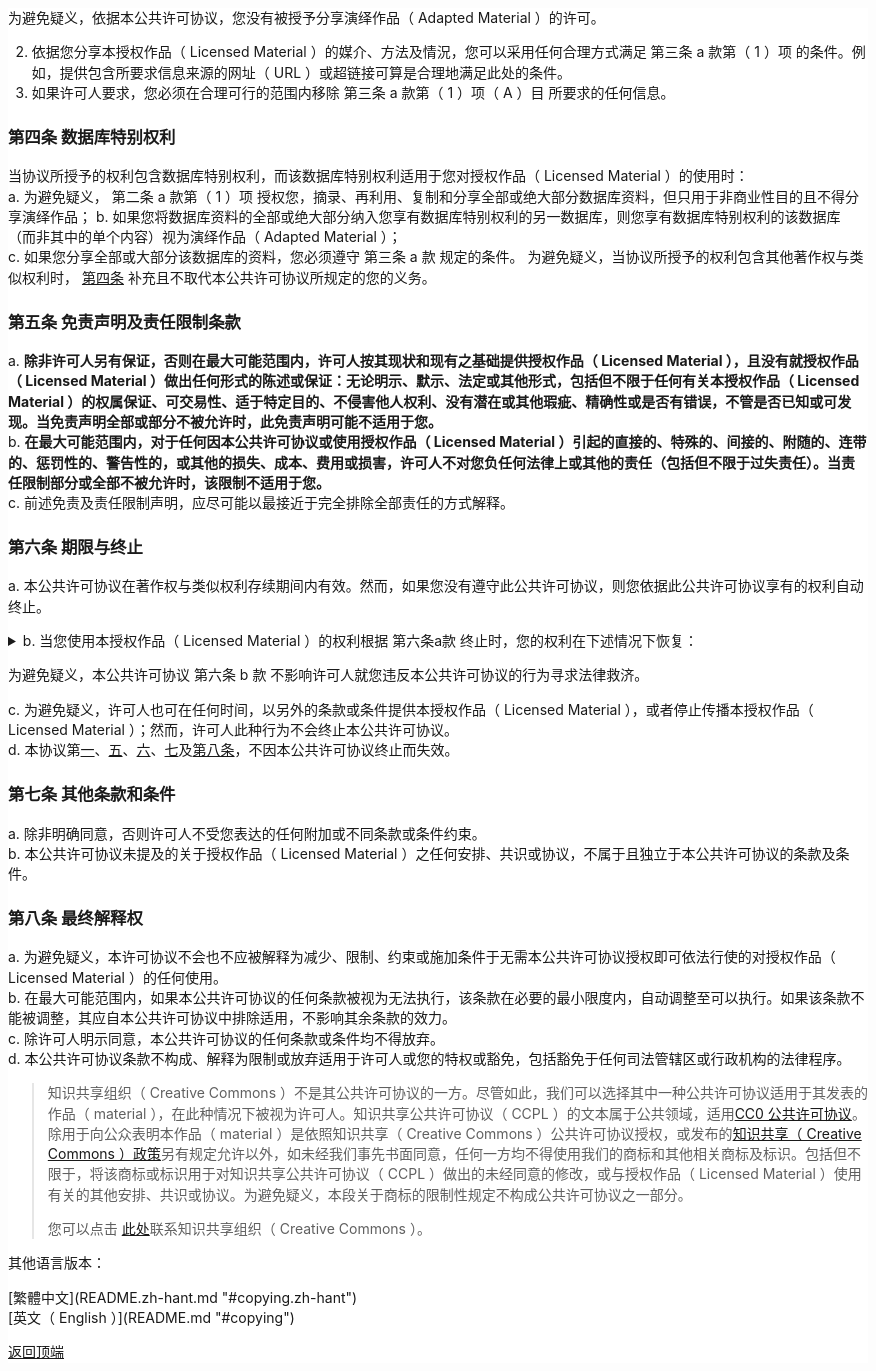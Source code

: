 为避免疑义，依据本公共许可协议，您没有被授予分享演绎作品（ Adapted Material ）的许可。

  2.  依据您分享本授权作品（ Licensed Material ）的媒介、方法及情況，您可以采用任何合理方式满足 第三条 a 款第（ 1 ）项 的条件。例如，提供包含所要求信息来源的网址（ URL ）或超链接可算是合理地满足此处的条件。
  3.  如果许可人要求，您必须在合理可行的范围内移除 第三条 a 款第（ 1 ）项（ A ）目 所要求的任何信息。

### 第四条 数据库特别权利

当协议所授予的权利包含数据库特别权利，而该数据库特别权利适用于您对授权作品（ Licensed Material ）的使用时：  
a. 为避免疑义， 第二条 a 款第（ 1 ）项 授权您，摘录、再利用、复制和分享全部或绝大部分数据库资料，但只用于非商业性目的且不得分享演绎作品；
b. 如果您将数据库资料的全部或绝大部分纳入您享有数据库特别权利的另一数据库，则您享有数据库特别权利的该数据库（而非其中的单个内容）视为演绎作品（ Adapted Material ）；  
c. 如果您分享全部或大部分该数据库的资料，您必须遵守 第三条 a 款 规定的条件。
为避免疑义，当协议所授予的权利包含其他著作权与类似权利时， [第四条](#第四条-数据库特别权利 "第四条 数据库特别权利") 补充且不取代本公共许可协议所规定的您的义务。

### 第五条 免责声明及责任限制条款

a. **除非许可人另有保证，否则在最大可能范围内，许可人按其现状和现有之基础提供授权作品（ Licensed Material ），且没有就授权作品（ Licensed Material ）做出任何形式的陈述或保证：无论明示、默示、法定或其他形式，包括但不限于任何有关本授权作品（ Licensed Material ）的权属保证、可交易性、适于特定目的、不侵害他人权利、没有潜在或其他瑕疵、精确性或是否有错误，不管是否已知或可发现。当免责声明全部或部分不被允许时，此免责声明可能不适用于您。**  
b. **在最大可能范围内，对于任何因本公共许可协议或使用授权作品（ Licensed Material ）引起的直接的、特殊的、间接的、附随的、连带的、惩罚性的、警告性的，或其他的损失、成本、费用或损害，许可人不对您负任何法律上或其他的责任（包括但不限于过失责任）。当责任限制部分或全部不被允许时，该限制不适用于您。**  
c. 前述免责及责任限制声明，应尽可能以最接近于完全排除全部责任的方式解释。

### 第六条 期限与终止

a. 本公共许可协议在著作权与类似权利存续期间内有效。然而，如果您没有遵守此公共许可协议，则您依据此公共许可协议享有的权利自动终止。

<details><summary>b. 当您使用本授权作品（ Licensed Material ）的权利根据 第六条a款 终止时，您的权利在下述情况下恢复：</summary></details>

为避免疑义，本公共许可协议 第六条 b 款 不影响许可人就您违反本公共许可协议的行为寻求法律救济。

c. 为避免疑义，许可人也可在任何时间，以另外的条款或条件提供本授权作品（ Licensed Material ），或者停止传播本授权作品（ Licensed Material ）；然而，许可人此种行为不会终止本公共许可协议。  
d. 本协议第[一](#第一条-定义 "第一条 定义")、[五](#第五条-免责声明及责任限制条款 "第五条 免责声明及责任限制条款")、[六](#第六条-期限与终止 "第六条 期限与终止")、[七](#第七条-其他条款和条件 "第七条 其他条款和条件")及[第八条](#第八条-最终解释权 "第八条 最终解释权")，不因本公共许可协议终止而失效。

### 第七条 其他条款和条件

a. 除非明确同意，否则许可人不受您表达的任何附加或不同条款或条件约束。  
b. 本公共许可协议未提及的关于授权作品（ Licensed Material ）之任何安排、共识或协议，不属于且独立于本公共许可协议的条款及条件。

### 第八条 最终解释权

a. 为避免疑义，本许可协议不会也不应被解释为减少、限制、约束或施加条件于无需本公共许可协议授权即可依法行使的对授权作品（ Licensed Material ）的任何使用。  
b. 在最大可能范围内，如果本公共许可协议的任何条款被视为无法执行，该条款在必要的最小限度内，自动调整至可以执行。如果该条款不能被调整，其应自本公共许可协议中排除适用，不影响其余条款的效力。  
c. 除许可人明示同意，本公共许可协议的任何条款或条件均不得放弃。  
d. 本公共许可协议条款不构成、解释为限制或放弃适用于许可人或您的特权或豁免，包括豁免于任何司法管辖区或行政机构的法律程序。

> 知识共享组织（ Creative Commons ）不是其公共许可协议的一方。尽管如此，我们可以选择其中一种公共许可协议适用于其发表的作品（ material ），在此种情况下被视为许可人。知识共享公共许可协议（ CCPL ）的文本属于公共领域，适用[CC0 公共许可协议](https://creativecommons.org/publicdomain/zero/1.0/legalcode.zh-Hans)。
> 除用于向公众表明本作品（ material ）是依照知识共享（ Creative Commons ）公共许可协议授权，或发布的[知识共享（ Creative Commons ）政策](https://creativecommons.org/policies)另有规定允许以外，如未经我们事先书面同意，任何一方均不得使用我们的商标和其他相关商标及标识。包括但不限于，将该商标或标识用于对知识共享公共许可协议（ CCPL ）做出的未经同意的修改，或与授权作品（ Licensed Material ）使用有关的其他安排、共识或协议。为避免疑义，本段关于商标的限制性规定不构成公共许可协议之一部分。
>
> 您可以点击 [此处](https://creativecommons.org/)联系知识共享组织（ Creative Commons ）。

其他语言版本：

<div id=COPYING.zh-hant>[繁體中文](README.zh-hant.md "#copying.zh-hant")</div>
<div id=COPYING>[英文（ English ）](README.md "#copying")</div>

[返回顶端](#top)
